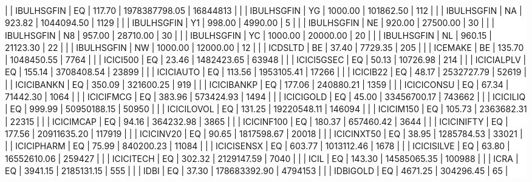 |  | IBULHSGFIN | EQ | 117.70 | 1978387798.05 | 16844813 |
|  | IBULHSGFIN | YG | 1000.00 | 101862.50 | 112 |
|  | IBULHSGFIN | NA | 923.82 | 1044094.50 | 1129 |
|  | IBULHSGFIN | Y1 | 998.00 | 4990.00 | 5 |
|  | IBULHSGFIN | NE | 920.00 | 27500.00 | 30 |
|  | IBULHSGFIN | N8 | 957.00 | 28710.00 | 30 |
|  | IBULHSGFIN | YC | 1000.00 | 20000.00 | 20 |
|  | IBULHSGFIN | NL | 960.15 | 21123.30 | 22 |
|  | IBULHSGFIN | NW | 1000.00 | 12000.00 | 12 |
|  | ICDSLTD | BE | 37.40 | 7729.35 | 205 |
|  | ICEMAKE | BE | 135.70 | 1048450.55 | 7764 |
|  | ICICI500 | EQ | 23.46 | 1482423.65 | 63948 |
|  | ICICI5GSEC | EQ | 50.13 | 10726.98 | 214 |
|  | ICICIALPLV | EQ | 155.14 | 3708408.54 | 23899 |
|  | ICICIAUTO | EQ | 113.56 | 1953105.41 | 17266 |
|  | ICICIB22 | EQ | 48.17 | 2532727.79 | 52619 |
|  | ICICIBANKN | EQ | 350.09 | 321600.25 | 919 |
|  | ICICIBANKP | EQ | 177.06 | 240880.21 | 1359 |
|  | ICICICONSU | EQ | 67.34 | 71442.30 | 1064 |
|  | ICICIFMCG | EQ | 383.96 | 573424.93 | 1494 |
|  | ICICIGOLD | EQ | 45.00 | 33456700.17 | 743662 |
|  | ICICILIQ | EQ | 999.99 | 50950188.15 | 50950 |
|  | ICICILOVOL | EQ | 131.25 | 19220548.11 | 146094 |
|  | ICICIM150 | EQ | 105.73 | 2363682.31 | 22315 |
|  | ICICIMCAP | EQ | 94.16 | 364232.98 | 3865 |
|  | ICICINF100 | EQ | 180.37 | 657460.42 | 3644 |
|  | ICICINIFTY | EQ | 177.56 | 20911635.20 | 117919 |
|  | ICICINV20 | EQ | 90.65 | 1817598.67 | 20018 |
|  | ICICINXT50 | EQ | 38.95 | 1285784.53 | 33021 |
|  | ICICIPHARM | EQ | 75.99 | 840200.23 | 11084 |
|  | ICICISENSX | EQ | 603.77 | 1013112.46 | 1678 |
|  | ICICISILVE | EQ | 63.80 | 16552610.06 | 259427 |
|  | ICICITECH | EQ | 302.32 | 2129147.59 | 7040 |
|  | ICIL | EQ | 143.30 | 14585065.35 | 100988 |
|  | ICRA | EQ | 3941.15 | 2185131.15 | 555 |
|  | IDBI | EQ | 37.30 | 178683392.90 | 4794153 |
|  | IDBIGOLD | EQ | 4671.25 | 304296.45 | 65 |